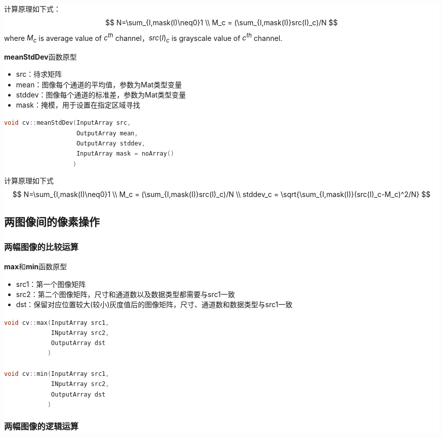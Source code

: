 计算原理如下式：
$$
N=\sum_{I,mask(I)\neq0}1 \\
M_c = (\sum_{I,mask(I)}src(I)_c)/N
$$
where $M_c$ is average value of $c^{th}$ channel，$src(I)_c$ is grayscale value of $c^{th}$ channel.



**meanStdDev**函数原型

- src：待求矩阵
- mean：图像每个通道的平均值，参数为Mat类型变量
- stddev：图像每个通道的标准差，参数为Mat类型变量
- mask：掩模，用于设置在指定区域寻找

```c++
void cv::meanStdDev(InputArray src,
                    OutputArray mean,
                    OutputArray stddev,
                    InputArray mask = noArray()
                   )
```

计算原理如下式
$$
N=\sum_{I,mask(I)\neq0}1 \\
M_c = (\sum_{I,mask(I)}src(I)_c)/N \\
stddev_c = \sqrt{\sum_{I,mask(I)}(src(I)_c-M_c)^2/N}
$$


## 两图像间的像素操作

### 两幅图像的比较运算

**max**和**min**函数原型

- src1：第一个图像矩阵
- src2：第二个图像矩阵，尺寸和通道数以及数据类型都需要与src1一致
- dst：保留对应位置较大(较小)灰度值后的图像矩阵，尺寸、通道数和数据类型与src1一致

```c++
void cv::max(InputArray src1,
             INputArray src2,
             OutputArray dst
            )
    
void cv::min(InputArray src1,
             INputArray src2,
             OutputArray dst
            )
```



### 两幅图像的逻辑运算

